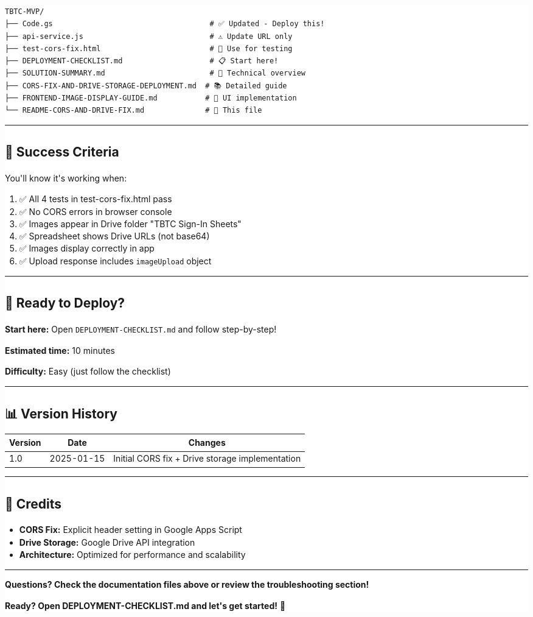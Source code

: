 ```
TBTC-MVP/
├── Code.gs                                    # ✅ Updated - Deploy this!
├── api-service.js                             # ⚠️ Update URL only
├── test-cors-fix.html                         # 🧪 Use for testing
├── DEPLOYMENT-CHECKLIST.md                    # 📋 Start here!
├── SOLUTION-SUMMARY.md                        # 📖 Technical overview
├── CORS-FIX-AND-DRIVE-STORAGE-DEPLOYMENT.md  # 📚 Detailed guide
├── FRONTEND-IMAGE-DISPLAY-GUIDE.md           # 🎨 UI implementation
└── README-CORS-AND-DRIVE-FIX.md              # 📌 This file
```

---

## 🎉 **Success Criteria**

You'll know it's working when:

1. ✅ All 4 tests in test-cors-fix.html pass
2. ✅ No CORS errors in browser console
3. ✅ Images appear in Drive folder "TBTC Sign-In Sheets"
4. ✅ Spreadsheet shows Drive URLs (not base64)
5. ✅ Images display correctly in app
6. ✅ Upload response includes `imageUpload` object

---

## 🚀 **Ready to Deploy?**

**Start here:** Open `DEPLOYMENT-CHECKLIST.md` and follow step-by-step!

**Estimated time:** 10 minutes

**Difficulty:** Easy (just follow the checklist)

---

## 📊 **Version History**

| Version | Date | Changes |
|---------|------|---------|
| 1.0 | 2025-01-15 | Initial CORS fix + Drive storage implementation |

---

## 🙏 **Credits**

- **CORS Fix:** Explicit header setting in Google Apps Script
- **Drive Storage:** Google Drive API integration
- **Architecture:** Optimized for performance and scalability

---

**Questions? Check the documentation files above or review the troubleshooting section!**

**Ready? Open DEPLOYMENT-CHECKLIST.md and let's get started!** 🚀

